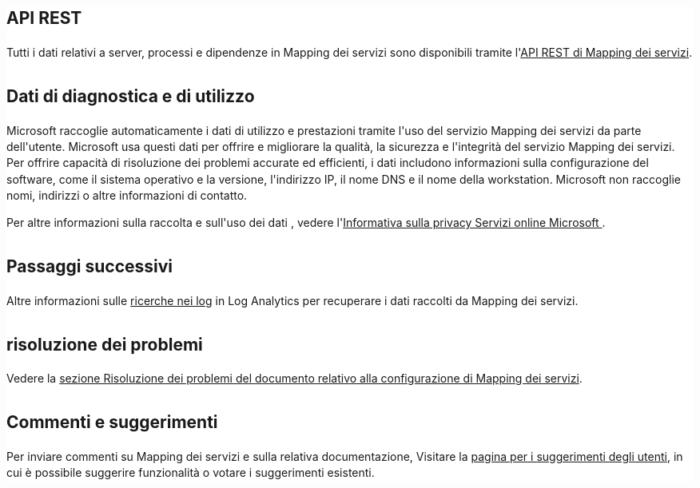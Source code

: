 ## <a name="rest-api"></a>API REST

Tutti i dati relativi a server, processi e dipendenze in Mapping dei servizi sono disponibili tramite l'[API REST di Mapping dei servizi](https://docs.microsoft.com/rest/api/servicemap/).

## <a name="diagnostic-and-usage-data"></a>Dati di diagnostica e di utilizzo

Microsoft raccoglie automaticamente i dati di utilizzo e prestazioni tramite l'uso del servizio Mapping dei servizi da parte dell'utente. Microsoft usa questi dati per offrire e migliorare la qualità, la sicurezza e l'integrità del servizio Mapping dei servizi. Per offrire capacità di risoluzione dei problemi accurate ed efficienti, i dati includono informazioni sulla configurazione del software, come il sistema operativo e la versione, l'indirizzo IP, il nome DNS e il nome della workstation. Microsoft non raccoglie nomi, indirizzi o altre informazioni di contatto.

Per altre informazioni sulla raccolta e sull'uso dei dati , vedere l'[Informativa sulla privacy Servizi online Microsoft ](https://go.microsoft.com/fwlink/?LinkId=512132).


## <a name="next-steps"></a>Passaggi successivi

Altre informazioni sulle [ricerche nei log](../../azure-monitor/log-query/log-query-overview.md) in Log Analytics per recuperare i dati raccolti da Mapping dei servizi.


## <a name="troubleshooting"></a>risoluzione dei problemi

Vedere la [sezione Risoluzione dei problemi del documento relativo alla configurazione di Mapping dei servizi]( service-map-configure.md#troubleshooting).


## <a name="feedback"></a>Commenti e suggerimenti

Per inviare commenti su Mapping dei servizi e sulla relativa documentazione,  Visitare la [pagina per i suggerimenti degli utenti](https://feedback.azure.com/forums/267889-log-analytics/category/184492-service-map), in cui è possibile suggerire funzionalità o votare i suggerimenti esistenti.

